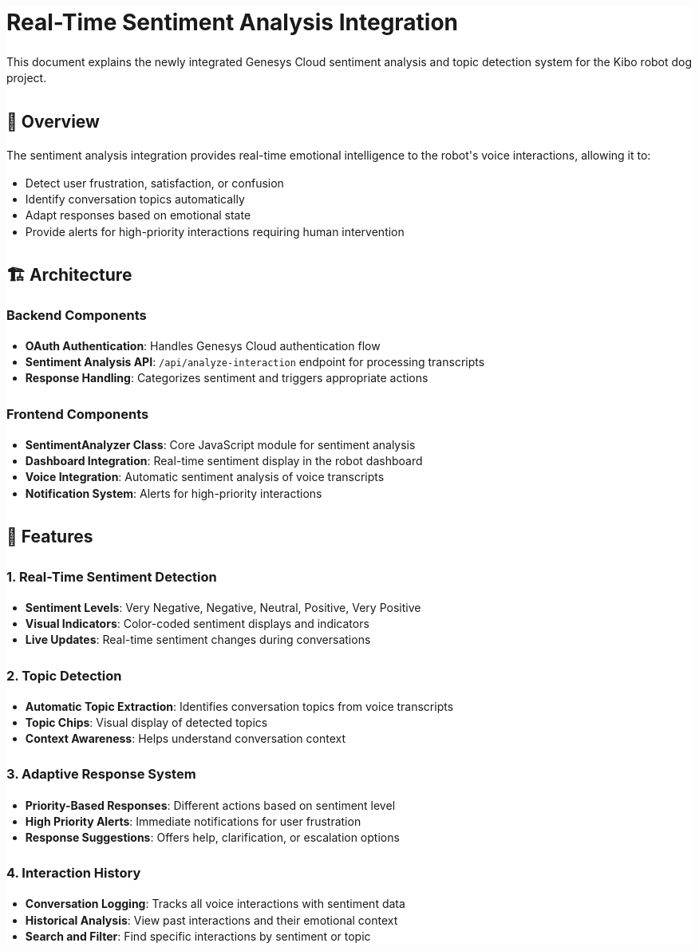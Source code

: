 # Real-Time Sentiment Analysis Integration

This document explains the newly integrated Genesys Cloud sentiment analysis and topic detection system for the Kibo robot dog project.

## 🎯 Overview

The sentiment analysis integration provides real-time emotional intelligence to the robot's voice interactions, allowing it to:
- Detect user frustration, satisfaction, or confusion
- Identify conversation topics automatically
- Adapt responses based on emotional state
- Provide alerts for high-priority interactions requiring human intervention

## 🏗️ Architecture

### Backend Components
- **OAuth Authentication**: Handles Genesys Cloud authentication flow
- **Sentiment Analysis API**: `/api/analyze-interaction` endpoint for processing transcripts
- **Response Handling**: Categorizes sentiment and triggers appropriate actions

### Frontend Components
- **SentimentAnalyzer Class**: Core JavaScript module for sentiment analysis
- **Dashboard Integration**: Real-time sentiment display in the robot dashboard
- **Voice Integration**: Automatic sentiment analysis of voice transcripts
- **Notification System**: Alerts for high-priority interactions

## 🚀 Features

### 1. Real-Time Sentiment Detection
- **Sentiment Levels**: Very Negative, Negative, Neutral, Positive, Very Positive
- **Visual Indicators**: Color-coded sentiment displays and indicators
- **Live Updates**: Real-time sentiment changes during conversations

### 2. Topic Detection
- **Automatic Topic Extraction**: Identifies conversation topics from voice transcripts
- **Topic Chips**: Visual display of detected topics
- **Context Awareness**: Helps understand conversation context

### 3. Adaptive Response System
- **Priority-Based Responses**: Different actions based on sentiment level
- **High Priority Alerts**: Immediate notifications for user frustration
- **Response Suggestions**: Offers help, clarification, or escalation options

### 4. Interaction History
- **Conversation Logging**: Tracks all voice interactions with sentiment data
- **Historical Analysis**: View past interactions and their emotional context
- **Search and Filter**: Find specific interactions by sentiment or topic
